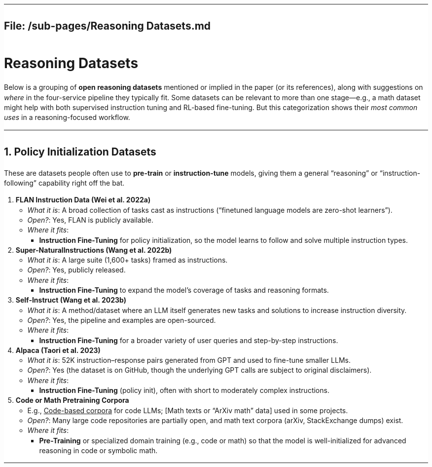 
---
File: /sub-pages/Reasoning Datasets.md
---

# Reasoning Datasets

Below is a grouping of **open reasoning datasets** mentioned or implied in the paper (or its references), along with suggestions on *where* in the four-service pipeline they typically fit. Some datasets can be relevant to more than one stage—e.g., a math dataset might help with both supervised instruction tuning and RL-based fine-tuning. But this categorization shows their *most common uses* in a reasoning-focused workflow.

---

## 1. Policy Initialization Datasets

These are datasets people often use to **pre-train** or **instruction-tune** models, giving them a general “reasoning” or “instruction-following” capability right off the bat.

1. **FLAN Instruction Data (Wei et al. 2022a)**
    - *What it is*: A broad collection of tasks cast as instructions (“finetuned language models are zero-shot learners”).
    - *Open?*: Yes, FLAN is publicly available.
    - *Where it fits*:
        - **Instruction Fine-Tuning** for policy initialization, so the model learns to follow and solve multiple instruction types.
2. **Super-NaturalInstructions (Wang et al. 2022b)**
    - *What it is*: A large suite (1,600+ tasks) framed as instructions.
    - *Open?*: Yes, publicly released.
    - *Where it fits*:
        - **Instruction Fine-Tuning** to expand the model’s coverage of tasks and reasoning formats.
3. **Self-Instruct (Wang et al. 2023b)**
    - *What it is*: A method/dataset where an LLM itself generates new tasks and solutions to increase instruction diversity.
    - *Open?*: Yes, the pipeline and examples are open-sourced.
    - *Where it fits*:
        - **Instruction Fine-Tuning** for a broader variety of user queries and step-by-step instructions.
4. **Alpaca (Taori et al. 2023)**
    - *What it is*: 52K instruction–response pairs generated from GPT and used to fine-tune smaller LLMs.
    - *Open?*: Yes (the dataset is on GitHub, though the underlying GPT calls are subject to original disclaimers).
    - *Where it fits*:
        - **Instruction Fine-Tuning** (policy init), often with short to moderately complex instructions.
5. **Code or Math Pretraining Corpora**
    - E.g., [Code-based corpora](https://github.com/openai/human-eval) for code LLMs; [Math texts or “ArXiv math” data] used in some projects.
    - *Open?*: Many large code repositories are partially open, and math text corpora (arXiv, StackExchange dumps) exist.
    - *Where it fits*:
        - **Pre-Training** or specialized domain training (e.g., code or math) so that the model is well-initialized for advanced reasoning in code or symbolic math.

---